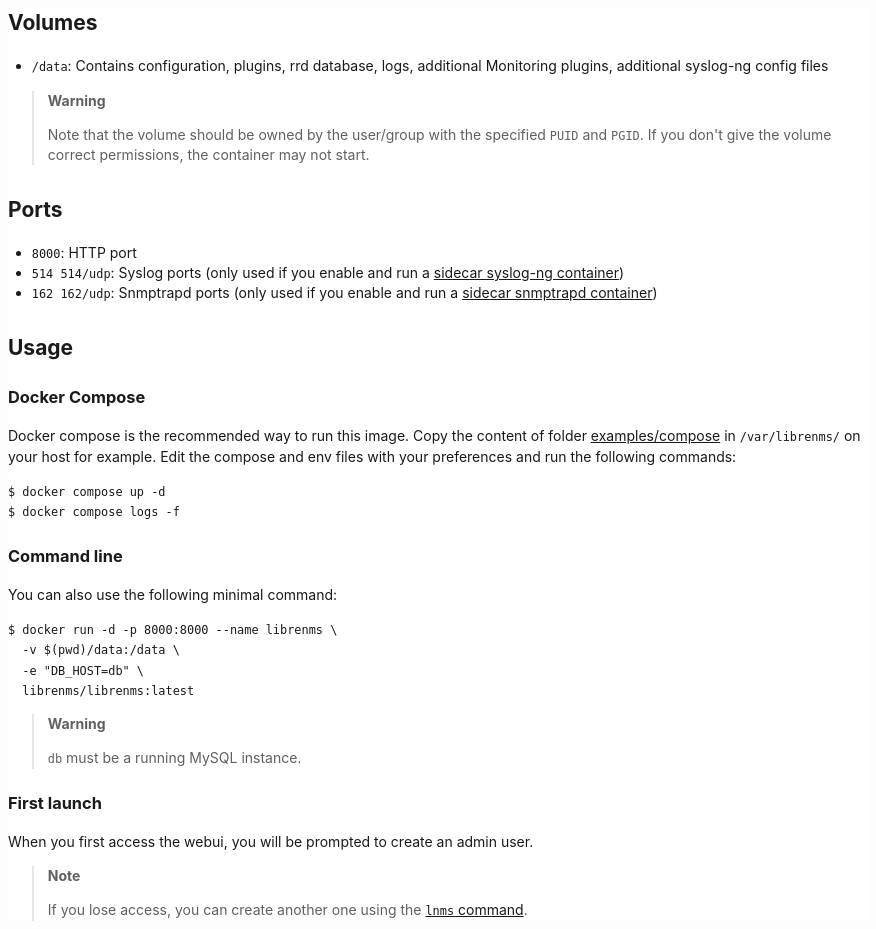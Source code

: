 ## Volumes

* `/data`: Contains configuration, plugins, rrd database, logs, additional Monitoring plugins, additional syslog-ng config files

> **Warning**
>
> Note that the volume should be owned by the user/group with the specified
> `PUID` and `PGID`. If you don't give the volume correct permissions, the
> container may not start.

## Ports

* `8000`: HTTP port
* `514 514/udp`: Syslog ports (only used if you enable and run a [sidecar syslog-ng container](#syslog-ng-container))
* `162 162/udp`: Snmptrapd ports (only used if you enable and run a [sidecar snmptrapd container](#snmptrapd-container))

## Usage

### Docker Compose

Docker compose is the recommended way to run this image. Copy the content of
folder [examples/compose](examples/compose) in `/var/librenms/` on your host
for example. Edit the compose and env files with your preferences and run the
following commands:

```console
$ docker compose up -d
$ docker compose logs -f
```

### Command line

You can also use the following minimal command:

```console
$ docker run -d -p 8000:8000 --name librenms \
  -v $(pwd)/data:/data \
  -e "DB_HOST=db" \
  librenms/librenms:latest
```

> **Warning**
>
> `db` must be a running MySQL instance.

### First launch

When you first access the webui, you will be prompted to create an admin user.

> **Note**
>
> If you lose access, you can create another one using the [`lnms` command](#lnms-command).
